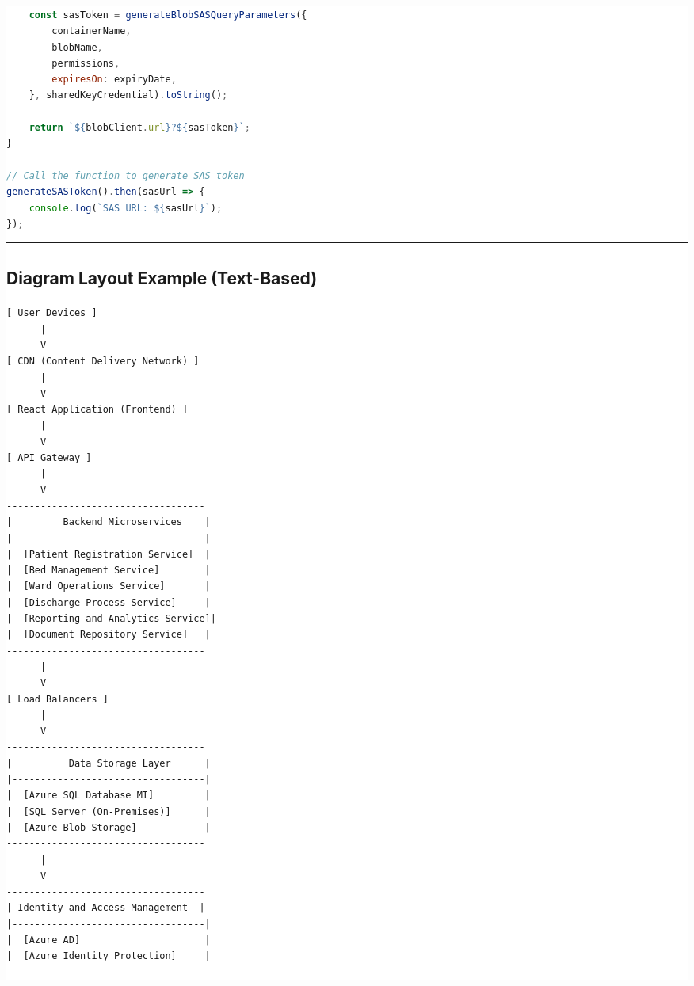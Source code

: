 ```javascript
    const sasToken = generateBlobSASQueryParameters({
        containerName,
        blobName,
        permissions,
        expiresOn: expiryDate,
    }, sharedKeyCredential).toString();

    return `${blobClient.url}?${sasToken}`;
}

// Call the function to generate SAS token
generateSASToken().then(sasUrl => {
    console.log(`SAS URL: ${sasUrl}`);
});
```

---

## Diagram Layout Example (Text-Based)

```plaintext
[ User Devices ]
      |
      V
[ CDN (Content Delivery Network) ]
      |
      V
[ React Application (Frontend) ]
      |
      V
[ API Gateway ]
      |
      V
-----------------------------------
|         Backend Microservices    |
|----------------------------------|
|  [Patient Registration Service]  |
|  [Bed Management Service]        |
|  [Ward Operations Service]       |
|  [Discharge Process Service]     |
|  [Reporting and Analytics Service]|
|  [Document Repository Service]   |
-----------------------------------
      |
      V
[ Load Balancers ]
      |
      V
-----------------------------------
|          Data Storage Layer      |
|----------------------------------|
|  [Azure SQL Database MI]         |
|  [SQL Server (On-Premises)]      |
|  [Azure Blob Storage]            |
-----------------------------------
      |
      V
-----------------------------------
| Identity and Access Management  |
|----------------------------------|
|  [Azure AD]                      |
|  [Azure Identity Protection]     |
-----------------------------------
```